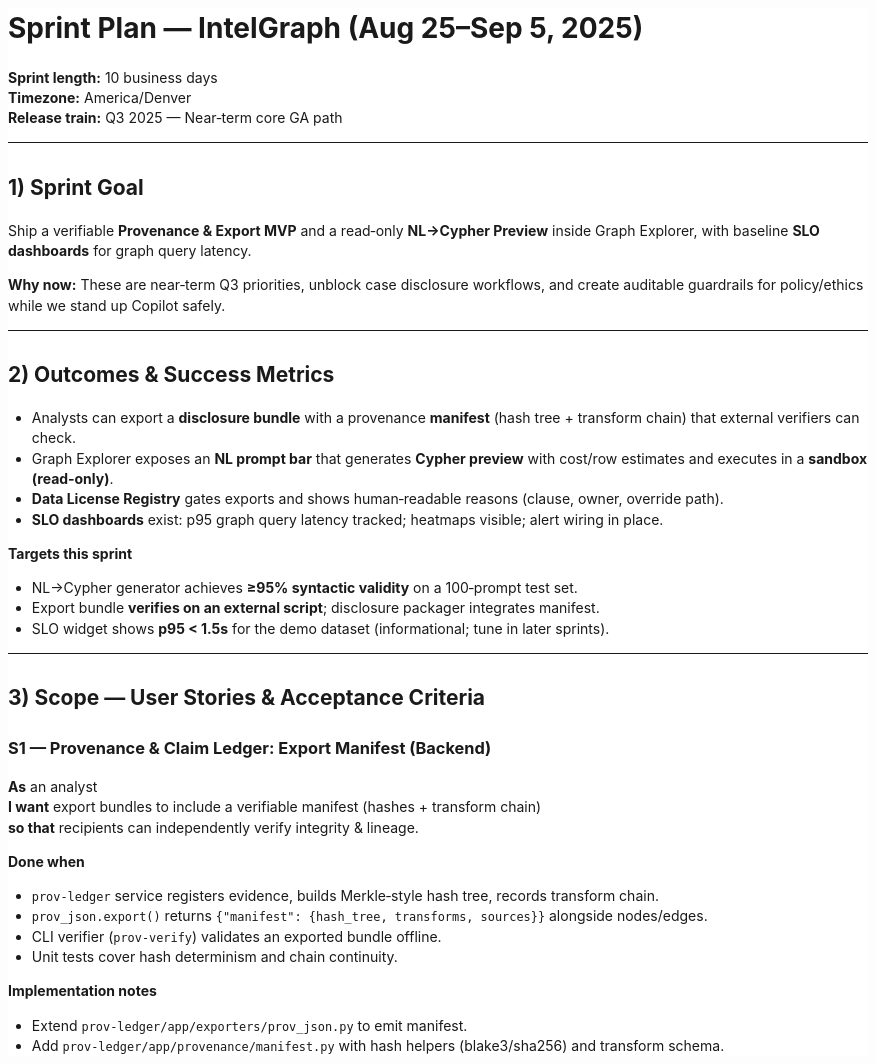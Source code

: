 # Sprint Plan — IntelGraph (Aug 25–Sep 5, 2025)

**Sprint length:** 10 business days  
**Timezone:** America/Denver  
**Release train:** Q3 2025 — Near‑term core GA path

---
## 1) Sprint Goal
Ship a verifiable **Provenance & Export MVP** and a read‑only **NL→Cypher Preview** inside Graph Explorer, with baseline **SLO dashboards** for graph query latency.

**Why now:** These are near‑term Q3 priorities, unblock case disclosure workflows, and create auditable guardrails for policy/ethics while we stand up Copilot safely.

---
## 2) Outcomes & Success Metrics
- Analysts can export a **disclosure bundle** with a provenance **manifest** (hash tree + transform chain) that external verifiers can check.
- Graph Explorer exposes an **NL prompt bar** that generates **Cypher preview** with cost/row estimates and executes in a **sandbox (read‑only)**.
- **Data License Registry** gates exports and shows human‑readable reasons (clause, owner, override path).
- **SLO dashboards** exist: p95 graph query latency tracked; heatmaps visible; alert wiring in place.

**Targets this sprint**
- NL→Cypher generator achieves **≥95% syntactic validity** on a 100‑prompt test set.
- Export bundle **verifies on an external script**; disclosure packager integrates manifest.
- SLO widget shows **p95 < 1.5s** for the demo dataset (informational; tune in later sprints).

---
## 3) Scope — User Stories & Acceptance Criteria

### S1 — Provenance & Claim Ledger: Export Manifest (Backend)
**As** an analyst  
**I want** export bundles to include a verifiable manifest (hashes + transform chain)  
**so that** recipients can independently verify integrity & lineage.

**Done when**
- `prov-ledger` service registers evidence, builds Merkle‑style hash tree, records transform chain.
- `prov_json.export()` returns `{"manifest": {hash_tree, transforms, sources}}` alongside nodes/edges.
- CLI verifier (`prov-verify`) validates an exported bundle offline.
- Unit tests cover hash determinism and chain continuity.

**Implementation notes**
- Extend `prov-ledger/app/exporters/prov_json.py` to emit manifest.
- Add `prov-ledger/app/provenance/manifest.py` with hash helpers (blake3/sha256) and transform schema.

